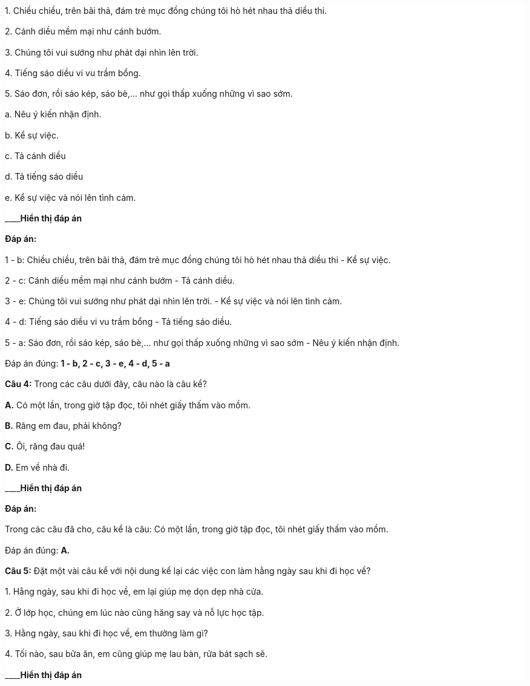 1\. Chiều chiều, trên bãi thả, đám trẻ mục đồng chúng tôi hò hét nhau thả diều thi.

2\. Cánh diều mềm mại như cánh bướm.

3\. Chúng tôi vui sướng như phát dại nhìn lên trời.

4\. Tiếng sáo diều vi vu trầm bổng.

5\. Sáo đơn, rồi sáo kép, sáo bè,... như gọi thấp xuống những vì sao sớm.

a. Nêu ý kiến nhận định.

b. Kể sự việc.

c. Tả cánh diều

d. Tả tiếng sáo diều

e. Kể sự việc và nói lên tình cảm.

____**Hiển thị đáp án**

**Đáp án:**

1 - b: Chiều chiều, trên bãi thả, đám trẻ mục đồng chúng tôi hò hét nhau thả diều thi - Kể sự việc.

2 - c: Cánh diều mềm mại như cánh bướm - Tả cánh diều.

3 - e: Chúng tôi vui sướng như phát dại nhìn lên trời. - Kể sự việc và nói lên tình cảm.

4 - d: Tiếng sáo diều vi vu trầm bổng - Tả tiếng sáo diều.

5 - a: Sáo đơn, rồi sáo kép, sáo bè,... như gọi thấp xuống những vì sao sớm - Nêu ý kiến nhận định.

Đáp án đúng: **1 - b, 2 - c, 3 - e, 4 - d, 5 - a**

**Câu 4:** Trong các câu dưới đây, câu nào là câu kể?

**A.** Có một lần, trong giờ tập đọc, tôi nhét giấy thấm vào mồm.

**B.** Răng em đau, phải không?

**C.** Ôi, răng đau quá!

**D.** Em về nhà đi.

____**Hiển thị đáp án**

**Đáp án:**

Trong các câu đã cho, câu kể là câu: Có một lần, trong giờ tập đọc, tôi nhét giấy thấm vào mồm.

Đáp án đúng: **A.**

**Câu 5:** Đặt một vài câu kể với nội dung kể lại các việc con làm hằng ngày sau khi đi học về?

1\. Hằng ngày, sau khi đi học về, em lại giúp mẹ dọn dẹp nhà cửa.

2\. Ở lớp học, chúng em lúc nào cũng hăng say và nỗ lực học tập.

3\. Hằng ngày, sau khi đi học về, em thường làm gì?

4\. Tối nào, sau bữa ăn, em cũng giúp mẹ lau bàn, rửa bát sạch sẽ.

____**Hiển thị đáp án**
